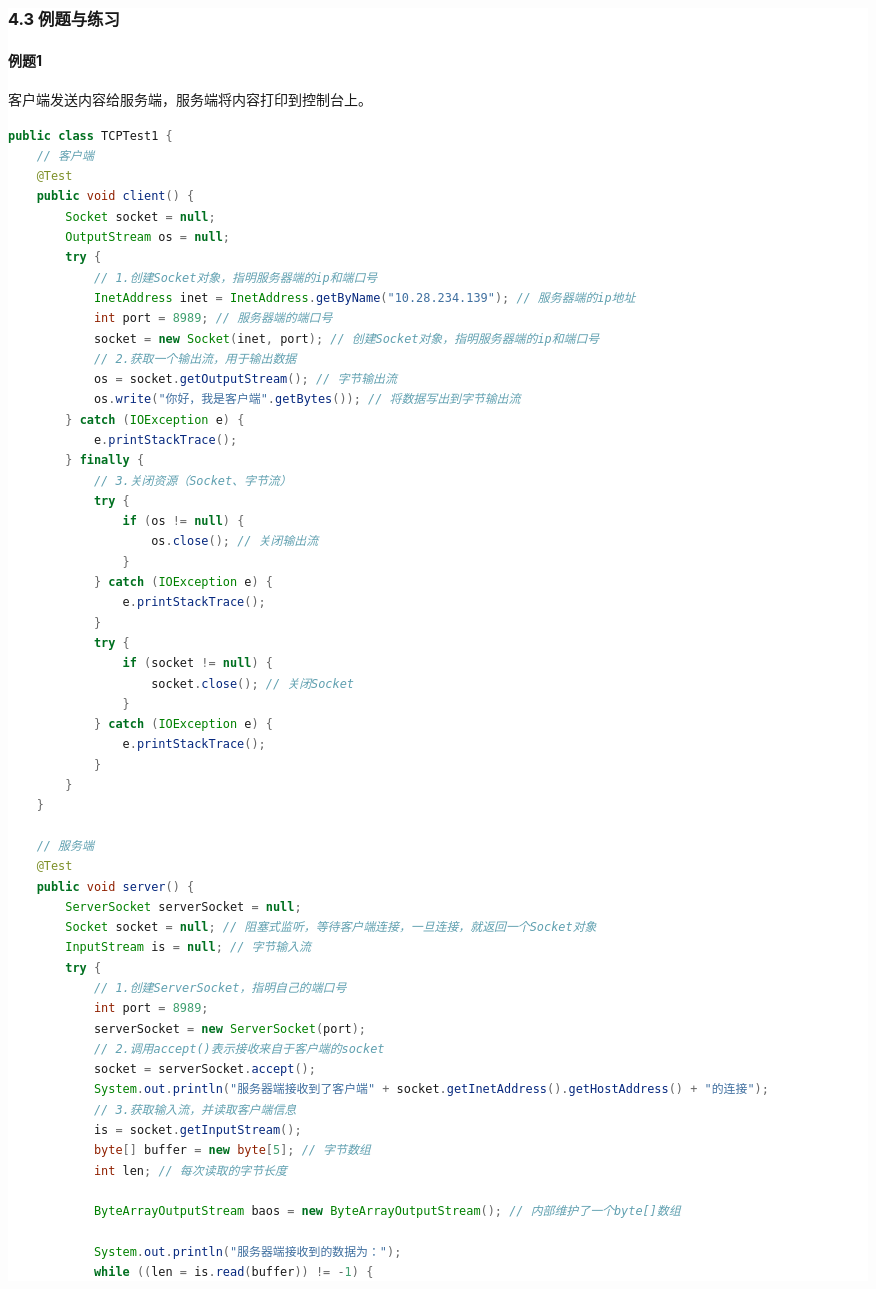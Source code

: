 ### 4.3 例题与练习

#### 例题1

客户端发送内容给服务端，服务端将内容打印到控制台上。

```java
public class TCPTest1 {
    // 客户端
    @Test
    public void client() {
        Socket socket = null;
        OutputStream os = null;
        try {
            // 1.创建Socket对象，指明服务器端的ip和端口号
            InetAddress inet = InetAddress.getByName("10.28.234.139"); // 服务器端的ip地址
            int port = 8989; // 服务器端的端口号
            socket = new Socket(inet, port); // 创建Socket对象，指明服务器端的ip和端口号
            // 2.获取一个输出流，用于输出数据
            os = socket.getOutputStream(); // 字节输出流
            os.write("你好，我是客户端".getBytes()); // 将数据写出到字节输出流
        } catch (IOException e) {
            e.printStackTrace();
        } finally {
            // 3.关闭资源（Socket、字节流）
            try {
                if (os != null) {
                    os.close(); // 关闭输出流
                }
            } catch (IOException e) {
                e.printStackTrace();
            }
            try {
                if (socket != null) {
                    socket.close(); // 关闭Socket
                }
            } catch (IOException e) {
                e.printStackTrace();
            }
        }
    }

    // 服务端
    @Test
    public void server() {
        ServerSocket serverSocket = null;
        Socket socket = null; // 阻塞式监听，等待客户端连接，一旦连接，就返回一个Socket对象
        InputStream is = null; // 字节输入流
        try {
            // 1.创建ServerSocket，指明自己的端口号
            int port = 8989;
            serverSocket = new ServerSocket(port);
            // 2.调用accept()表示接收来自于客户端的socket
            socket = serverSocket.accept();
            System.out.println("服务器端接收到了客户端" + socket.getInetAddress().getHostAddress() + "的连接");
            // 3.获取输入流，并读取客户端信息
            is = socket.getInputStream();
            byte[] buffer = new byte[5]; // 字节数组
            int len; // 每次读取的字节长度

            ByteArrayOutputStream baos = new ByteArrayOutputStream(); // 内部维护了一个byte[]数组

            System.out.println("服务器端接收到的数据为：");
            while ((len = is.read(buffer)) != -1) {
```
